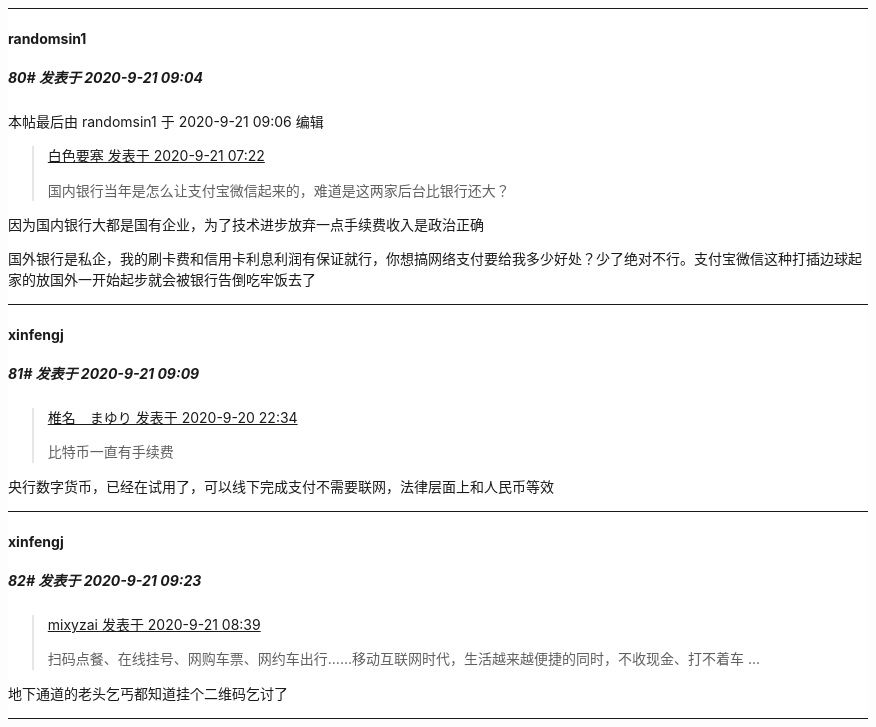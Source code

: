 





-----

####  randomsin1  
##### 80#       发表于 2020-9-21 09:04



 本帖最后由 randomsin1 于 2020-9-21 09:06 编辑 
<blockquote><a href="httphttps://bbs.saraba1st.com/2b/forum.php?mod=redirect&amp;goto=findpost&amp;pid=48800514&amp;ptid=1960921" target="_blank">白色要塞 发表于 2020-9-21 07:22</a>

国内银行当年是怎么让支付宝微信起来的，难道是这两家后台比银行还大？</blockquote>
因为国内银行大都是国有企业，为了技术进步放弃一点手续费收入是政治正确


国外银行是私企，我的刷卡费和信用卡利息利润有保证就行，你想搞网络支付要给我多少好处？少了绝对不行。支付宝微信这种打插边球起家的放国外一开始起步就会被银行告倒吃牢饭去了







-----

####  xinfengj  
##### 81#       发表于 2020-9-21 09:09



<blockquote><a href="httphttps://bbs.saraba1st.com/2b/forum.php?mod=redirect&amp;goto=findpost&amp;pid=48798252&amp;ptid=1960921" target="_blank">椎名　まゆり 发表于 2020-9-20 22:34</a>

比特币一直有手续费</blockquote>
央行数字货币，已经在试用了，可以线下完成支付不需要联网，法律层面上和人民币等效







-----

####  xinfengj  
##### 82#       发表于 2020-9-21 09:23



<blockquote><a href="httphttps://bbs.saraba1st.com/2b/forum.php?mod=redirect&amp;goto=findpost&amp;pid=48800815&amp;ptid=1960921" target="_blank">mixyzai 发表于 2020-9-21 08:39</a>

扫码点餐、在线挂号、网购车票、网约车出行……移动互联网时代，生活越来越便捷的同时，不收现金、打不着车 ...</blockquote>
地下通道的老头乞丐都知道挂个二维码乞讨了







-----
